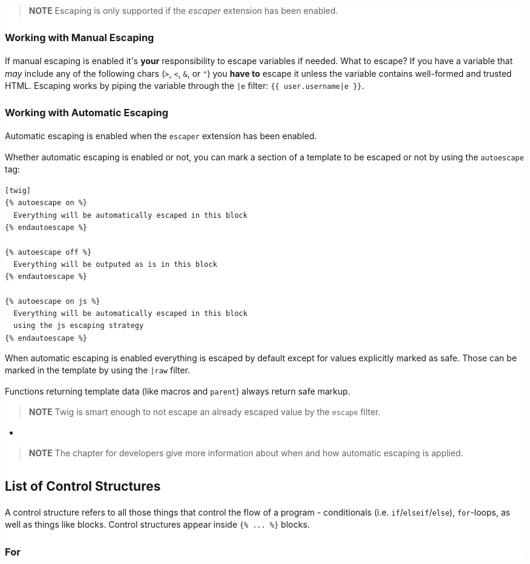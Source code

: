 >**NOTE**
>Escaping is only supported if the *escaper* extension has been enabled.

### Working with Manual Escaping

If manual escaping is enabled it's **your** responsibility to escape variables
if needed. What to escape? If you have a variable that *may* include any of
the following chars (`>`, `<`, `&`, or `"`) you **have to** escape it unless
the variable contains well-formed and trusted HTML. Escaping works by piping
the variable through the `|e` filter: `{{ user.username|e }}`.

### Working with Automatic Escaping

Automatic escaping is enabled when the `escaper` extension has been enabled.

Whether automatic escaping is enabled or not, you can mark a section of a
template to be escaped or not by using the `autoescape` tag:

    [twig]
    {% autoescape on %}
      Everything will be automatically escaped in this block
    {% endautoescape %}

    {% autoescape off %}
      Everything will be outputed as is in this block
    {% endautoescape %}

    {% autoescape on js %}
      Everything will be automatically escaped in this block
      using the js escaping strategy
    {% endautoescape %}

When automatic escaping is enabled everything is escaped by default except for
values explicitly marked as safe. Those can be marked in the template by using
the `|raw` filter.

Functions returning template data (like macros and `parent`) always return
safe markup.

>**NOTE**
>Twig is smart enough to not escape an already escaped value by the `escape`
>filter.

-

>**NOTE**
>The chapter for developers give more information about when and how
>automatic escaping is applied.

List of Control Structures
--------------------------

A control structure refers to all those things that control the flow of a
program - conditionals (i.e. `if`/`elseif`/`else`), `for`-loops, as well as
things like blocks. Control structures appear inside `{% ... %}` blocks.

### For
